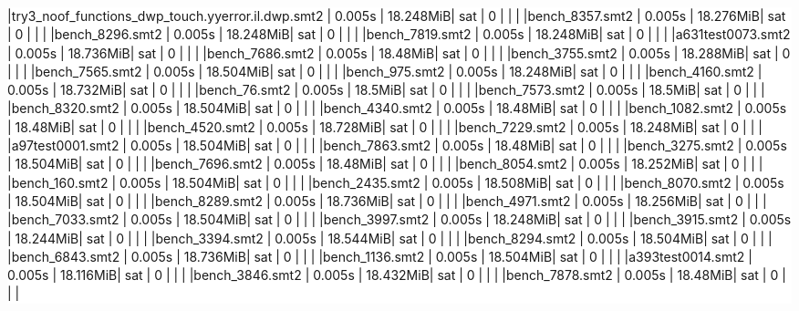 |try3_noof_functions_dwp_touch.yyerror.il.dwp.smt2            |    0.005s | 18.248MiB| sat | 0 |  |  |
|bench_8357.smt2                                              |    0.005s | 18.276MiB| sat | 0 |  |  |
|bench_8296.smt2                                              |    0.005s | 18.248MiB| sat | 0 |  |  |
|bench_7819.smt2                                              |    0.005s | 18.248MiB| sat | 0 |  |  |
|a631test0073.smt2                                            |    0.005s | 18.736MiB| sat | 0 |  |  |
|bench_7686.smt2                                              |    0.005s | 18.48MiB| sat | 0 |  |  |
|bench_3755.smt2                                              |    0.005s | 18.288MiB| sat | 0 |  |  |
|bench_7565.smt2                                              |    0.005s | 18.504MiB| sat | 0 |  |  |
|bench_975.smt2                                               |    0.005s | 18.248MiB| sat | 0 |  |  |
|bench_4160.smt2                                              |    0.005s | 18.732MiB| sat | 0 |  |  |
|bench_76.smt2                                                |    0.005s | 18.5MiB| sat | 0 |  |  |
|bench_7573.smt2                                              |    0.005s | 18.5MiB| sat | 0 |  |  |
|bench_8320.smt2                                              |    0.005s | 18.504MiB| sat | 0 |  |  |
|bench_4340.smt2                                              |    0.005s | 18.48MiB| sat | 0 |  |  |
|bench_1082.smt2                                              |    0.005s | 18.48MiB| sat | 0 |  |  |
|bench_4520.smt2                                              |    0.005s | 18.728MiB| sat | 0 |  |  |
|bench_7229.smt2                                              |    0.005s | 18.248MiB| sat | 0 |  |  |
|a97test0001.smt2                                             |    0.005s | 18.504MiB| sat | 0 |  |  |
|bench_7863.smt2                                              |    0.005s | 18.48MiB| sat | 0 |  |  |
|bench_3275.smt2                                              |    0.005s | 18.504MiB| sat | 0 |  |  |
|bench_7696.smt2                                              |    0.005s | 18.48MiB| sat | 0 |  |  |
|bench_8054.smt2                                              |    0.005s | 18.252MiB| sat | 0 |  |  |
|bench_160.smt2                                               |    0.005s | 18.504MiB| sat | 0 |  |  |
|bench_2435.smt2                                              |    0.005s | 18.508MiB| sat | 0 |  |  |
|bench_8070.smt2                                              |    0.005s | 18.504MiB| sat | 0 |  |  |
|bench_8289.smt2                                              |    0.005s | 18.736MiB| sat | 0 |  |  |
|bench_4971.smt2                                              |    0.005s | 18.256MiB| sat | 0 |  |  |
|bench_7033.smt2                                              |    0.005s | 18.504MiB| sat | 0 |  |  |
|bench_3997.smt2                                              |    0.005s | 18.248MiB| sat | 0 |  |  |
|bench_3915.smt2                                              |    0.005s | 18.244MiB| sat | 0 |  |  |
|bench_3394.smt2                                              |    0.005s | 18.544MiB| sat | 0 |  |  |
|bench_8294.smt2                                              |    0.005s | 18.504MiB| sat | 0 |  |  |
|bench_6843.smt2                                              |    0.005s | 18.736MiB| sat | 0 |  |  |
|bench_1136.smt2                                              |    0.005s | 18.504MiB| sat | 0 |  |  |
|a393test0014.smt2                                            |    0.005s | 18.116MiB| sat | 0 |  |  |
|bench_3846.smt2                                              |    0.005s | 18.432MiB| sat | 0 |  |  |
|bench_7878.smt2                                              |    0.005s | 18.48MiB| sat | 0 |  |  |